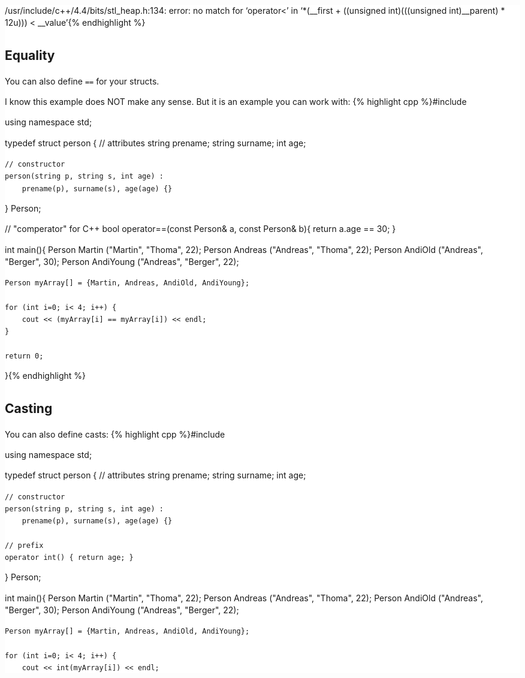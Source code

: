 /usr/include/c++/4.4/bits/stl_heap.h:134: error: no match for &lsquo;operator<&rsquo; in &lsquo;*(__first + ((unsigned int)(((unsigned int)__parent) * 12u))) < __value&rsquo;{% endhighlight %}

<h2>Equality</h2>
You can also define <code>==</code> for your structs.

I know this example does NOT make any sense. But it is an example you can work with:
{% highlight cpp %}#include <iostream>
 
using namespace std;
 
typedef struct person {
    // attributes
    string prename;
    string surname;
    int age;
 
    // constructor
    person(string p, string s, int age) : 
        prename(p), surname(s), age(age) {}
} Person;
 
// "comperator" for C++
bool operator==(const Person&amp; a, const Person&amp; b){
    return a.age == 30;
}
 
int main(){
    Person Martin ("Martin", "Thoma", 22);
    Person Andreas ("Andreas", "Thoma", 22);
    Person AndiOld ("Andreas", "Berger", 30);
    Person AndiYoung ("Andreas", "Berger", 22);
 
    Person myArray[] = {Martin, Andreas, AndiOld, AndiYoung};
 
    for (int i=0; i< 4; i++) {
        cout << (myArray[i] == myArray[i]) << endl;
    }
 
    return 0;
}{% endhighlight %}

<h2>Casting</h2>
You can also define casts:
{% highlight cpp %}#include <iostream>
 
using namespace std;
 
typedef struct person {
    // attributes
    string prename;
    string surname;
    int age;
 
    // constructor
    person(string p, string s, int age) : 
        prename(p), surname(s), age(age) {}

    // prefix
    operator int() { return age; }
} Person;
 
int main(){
    Person Martin ("Martin", "Thoma", 22);
    Person Andreas ("Andreas", "Thoma", 22);
    Person AndiOld ("Andreas", "Berger", 30);
    Person AndiYoung ("Andreas", "Berger", 22);
 
    Person myArray[] = {Martin, Andreas, AndiOld, AndiYoung};
 
    for (int i=0; i< 4; i++) {
        cout << int(myArray[i]) << endl;
